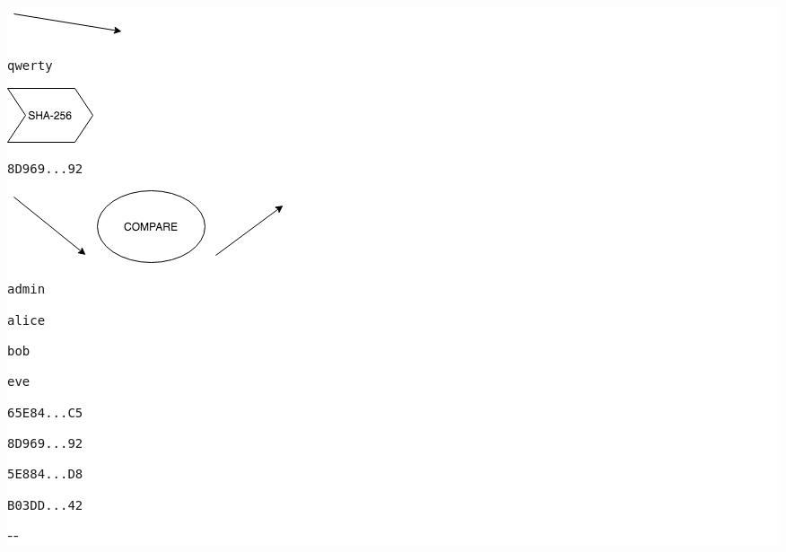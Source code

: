 ![](pics/passwords/PW_Arrow2.png)
<pre>qwerty</pre>

![](pics/passwords/PW_SHA.png)
<pre>8D969...92</pre>

![](pics/passwords/PW_Arrow1.png)
![](pics/passwords/PW_Compare.png)
![](pics/passwords/PW_Arrow4.png)


<pre>admin</pre>
<pre>alice</pre>
<pre>bob</pre>
<pre>eve</pre>

<pre>65E84...C5</pre>
<pre>8D969...92</pre>
<pre>5E884...D8</pre>
<pre>B03DD...42</pre>

--

